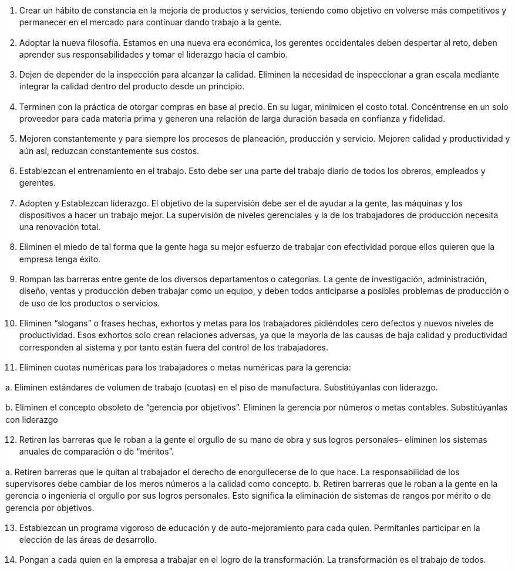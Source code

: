 1. Crear un hábito de constancia en la mejoría de productos y servicios, teniendo como objetivo en volverse más competitivos y permanecer en el mercado para continuar dando trabajo a la gente.

2. Adoptar la nueva filosofía. Estamos en una nueva era económica, los gerentes occidentales deben despertar al reto, deben aprender sus responsabilidades y tomar el liderazgo hacia el cambio.

3. Dejen de depender de la inspección para alcanzar la calidad. Eliminen la necesidad de inspeccionar a gran escala mediante integrar la calidad dentro del producto desde un principio.

4. Terminen con la práctica de otorgar compras en base al precio. En su lugar, minimicen el costo total. Concéntrense en un solo proveedor para cada materia prima y generen una relación de larga duración basada en confianza y fidelidad.

5. Mejoren constantemente y para siempre los procesos de planeación, producción y servicio. Mejoren calidad y productividad y aún así, reduzcan constantemente sus costos.

6. Establezcan el entrenamiento en el trabajo. Esto debe ser una parte del trabajo diario de todos los obreros, empleados y gerentes.

7. Adopten y Establezcan liderazgo. El objetivo de la supervisión debe ser el de ayudar a la gente, las máquinas y los dispositivos a hacer un trabajo mejor. La supervisión de niveles gerenciales y la de los trabajadores de producción necesita una renovación total.

8. Eliminen el miedo de tal forma que la gente haga su mejor esfuerzo de trabajar con efectividad porque ellos quieren que la empresa tenga éxito.

9. Rompan las barreras entre gente de los diversos departamentos o categorías. La gente de investigación, administración, diseño, ventas y producción deben trabajar como un equipo, y deben todos anticiparse a posibles problemas de producción o de uso de los productos o servicios.

10. Eliminen “slogans” o frases hechas, exhortos y metas para los trabajadores pidiéndoles cero defectos y nuevos niveles de productividad. Esos exhortos solo crean relaciones adversas, ya que la mayoría de las causas de baja calidad y productividad corresponden al sistema y por tanto están fuera del control de los trabajadores.

11. Eliminen cuotas numéricas para los trabajadores o metas numéricas para la gerencia:

a. Eliminen estándares de volumen de trabajo (cuotas) en el piso de manufactura. Substitúyanlas con liderazgo.

b. Eliminen el concepto obsoleto de “gerencia por objetivos”. Eliminen la gerencia por números o metas contables. Substitúyanlas con liderazgo

12. Retiren las barreras que le roban a la gente el orgullo de su mano de obra y sus logros personales– eliminen los sistemas anuales de comparación o de “méritos”.

a. Retiren barreras que le quitan al trabajador el derecho de enorgullecerse de lo que hace. La responsabilidad de los supervisores debe cambiar de los meros números a la calidad como concepto.
b. Retiren barreras que le roban a la gente en la gerencia o ingeniería el orgullo por sus logros personales. Esto significa la eliminación de sistemas de rangos por mérito o de gerencia por objetivos.

13. Establezcan un programa vigoroso de educación y de auto-mejoramiento para cada quien. Permítanles participar en la elección de las áreas de desarrollo.

14. Pongan a cada quien en la empresa a trabajar en el logro de la transformación. La transformación es el trabajo de todos.
